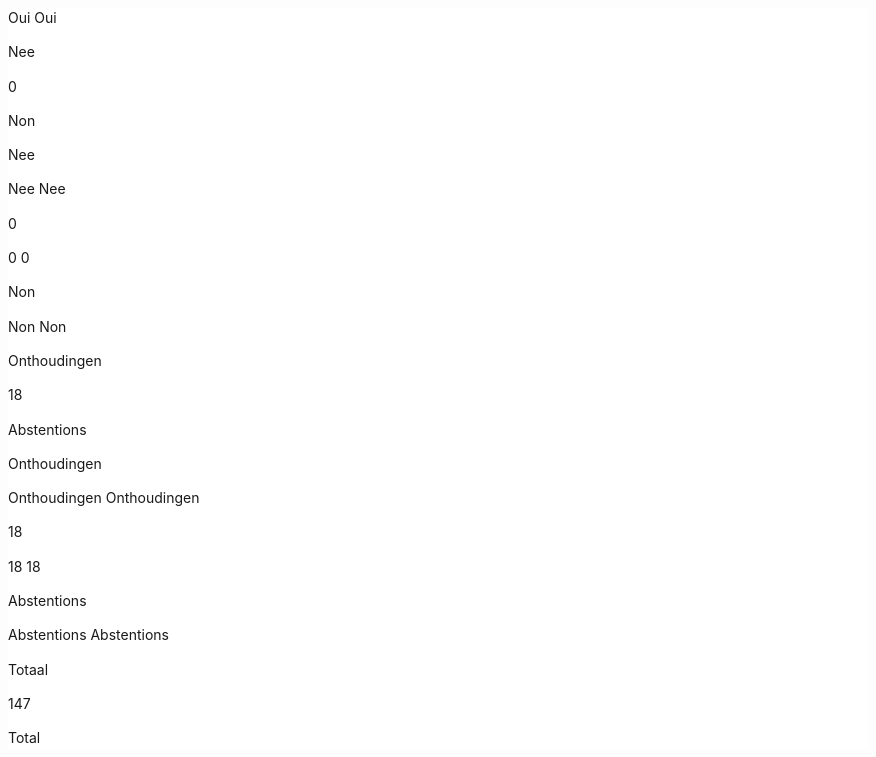 Oui
Oui



Nee


0


Non



Nee

Nee
Nee


0

0
0


Non

Non
Non



Onthoudingen


18


Abstentions



Onthoudingen

Onthoudingen
Onthoudingen


18

18
18


Abstentions

Abstentions
Abstentions



Totaal


147


Total
